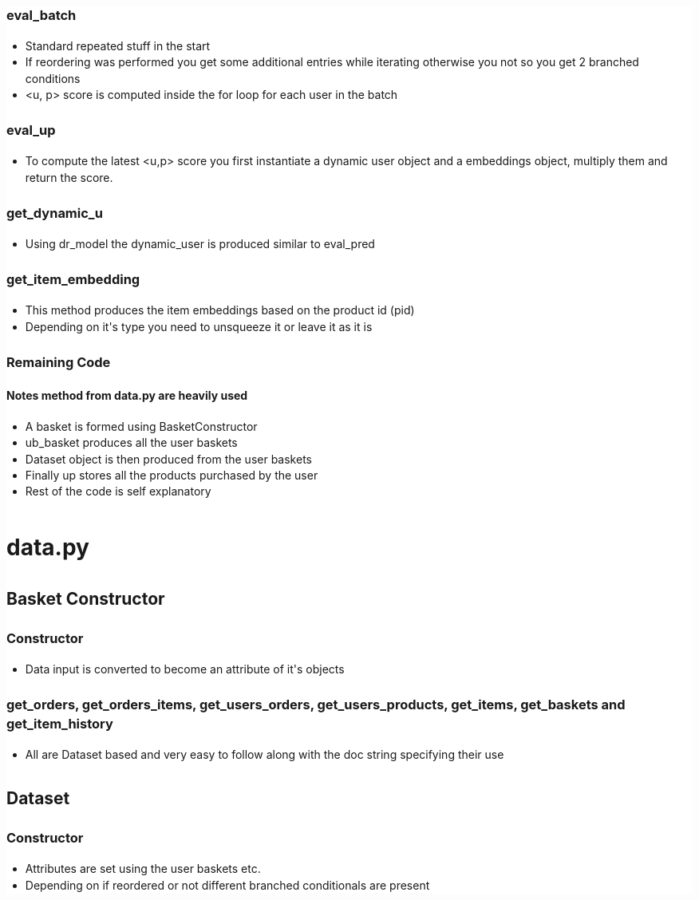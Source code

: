 ### eval_batch

- Standard repeated stuff in the start
- If reordering was performed you get some additional entries while iterating otherwise you not so you get 2 branched conditions
- <u, p> score is computed inside the for loop for each user in the batch

### eval_up

- To compute the latest <u,p> score you first instantiate a dynamic user object and a embeddings object, multiply them and return the score.

### get_dynamic_u

- Using dr_model the dynamic_user is produced similar to eval_pred

### get_item_embedding

- This method produces the item embeddings based on the product id (pid)
- Depending on it's type you need to unsqueeze it or leave it as it is

### Remaining Code 

#### Notes method from data.py are heavily used

- A basket is formed using BasketConstructor
- ub_basket produces all the user baskets
- Dataset object is then produced from the user baskets
- Finally up stores all the products purchased by the user
- Rest of the code is self explanatory

# data.py

## Basket Constructor

### Constructor 

- Data input is converted to become an attribute of it's objects

### get_orders, get_orders_items, get_users_orders, get_users_products, get_items, get_baskets and get_item_history

- All are Dataset based and very easy to follow along with the doc string specifying their use

## Dataset

### Constructor

- Attributes are set using the user baskets etc.
- Depending on if reordered or not different branched conditionals are present
